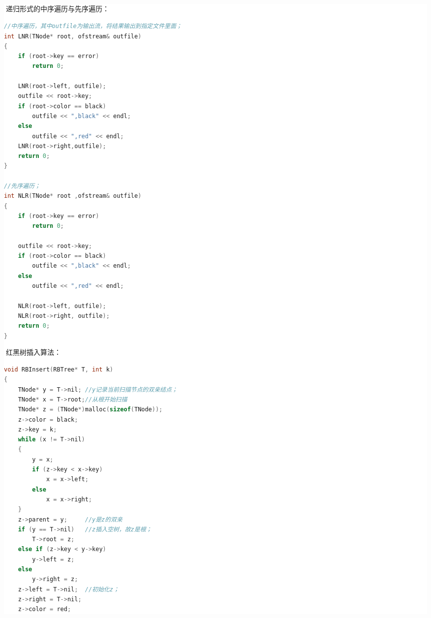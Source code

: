 ​		递归形式的中序遍历与先序遍历：

```c++
//中序遍历，其中outfile为输出流，将结果输出到指定文件里面；
int LNR(TNode* root, ofstream& outfile)
{
	if (root->key == error)
		return 0;

	LNR(root->left, outfile);
	outfile << root->key;
	if (root->color == black)
		outfile << ",black" << endl;
	else
		outfile << ",red" << endl;
	LNR(root->right,outfile);
	return 0;
}

//先序遍历；
int NLR(TNode* root ,ofstream& outfile)
{
	if (root->key == error)
		return 0;

	outfile << root->key;
	if (root->color == black)
		outfile << ",black" << endl;
	else
		outfile << ",red" << endl;
	
	NLR(root->left, outfile);
	NLR(root->right, outfile);
	return 0;
}
```

​		红黑树插入算法：

```c++
void RBInsert(RBTree* T, int k)
{
	TNode* y = T->nil; //y记录当前扫描节点的双亲结点；
	TNode* x = T->root;//从根开始扫描
	TNode* z = (TNode*)malloc(sizeof(TNode));
	z->color = black;
	z->key = k;
	while (x != T->nil)
	{
		y = x;
		if (z->key < x->key)
			x = x->left;
		else
			x = x->right;
	}
	z->parent = y;     //y是z的双亲
	if (y == T->nil)   //z插入空树，故z是根；
		T->root = z;
	else if (z->key < y->key)
		y->left = z;
	else
		y->right = z;
	z->left = T->nil;  //初始化z；
	z->right = T->nil;
	z->color = red;
```